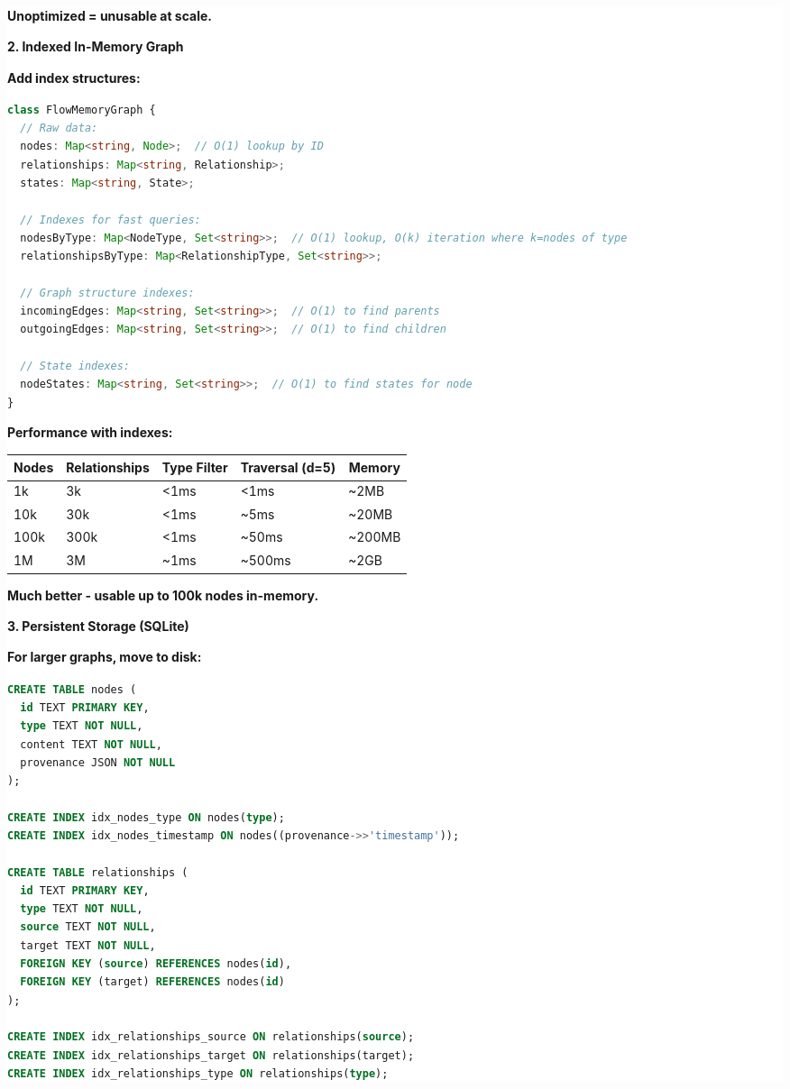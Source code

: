 **Unoptimized = unusable at scale.**

**2. Indexed In-Memory Graph**

**Add index structures:**

```typescript
class FlowMemoryGraph {
  // Raw data:
  nodes: Map<string, Node>;  // O(1) lookup by ID
  relationships: Map<string, Relationship>;
  states: Map<string, State>;

  // Indexes for fast queries:
  nodesByType: Map<NodeType, Set<string>>;  // O(1) lookup, O(k) iteration where k=nodes of type
  relationshipsByType: Map<RelationshipType, Set<string>>;

  // Graph structure indexes:
  incomingEdges: Map<string, Set<string>>;  // O(1) to find parents
  outgoingEdges: Map<string, Set<string>>;  // O(1) to find children

  // State indexes:
  nodeStates: Map<string, Set<string>>;  // O(1) to find states for node
}
```

**Performance with indexes:**

| Nodes | Relationships | Type Filter | Traversal (d=5) | Memory  |
|-------|---------------|-------------|-----------------|---------|
| 1k    | 3k            | <1ms        | <1ms            | ~2MB    |
| 10k   | 30k           | <1ms        | ~5ms            | ~20MB   |
| 100k  | 300k          | <1ms        | ~50ms           | ~200MB  |
| 1M    | 3M            | ~1ms        | ~500ms          | ~2GB    |

**Much better - usable up to 100k nodes in-memory.**

**3. Persistent Storage (SQLite)**

**For larger graphs, move to disk:**

```sql
CREATE TABLE nodes (
  id TEXT PRIMARY KEY,
  type TEXT NOT NULL,
  content TEXT NOT NULL,
  provenance JSON NOT NULL
);

CREATE INDEX idx_nodes_type ON nodes(type);
CREATE INDEX idx_nodes_timestamp ON nodes((provenance->>'timestamp'));

CREATE TABLE relationships (
  id TEXT PRIMARY KEY,
  type TEXT NOT NULL,
  source TEXT NOT NULL,
  target TEXT NOT NULL,
  FOREIGN KEY (source) REFERENCES nodes(id),
  FOREIGN KEY (target) REFERENCES nodes(id)
);

CREATE INDEX idx_relationships_source ON relationships(source);
CREATE INDEX idx_relationships_target ON relationships(target);
CREATE INDEX idx_relationships_type ON relationships(type);
```

